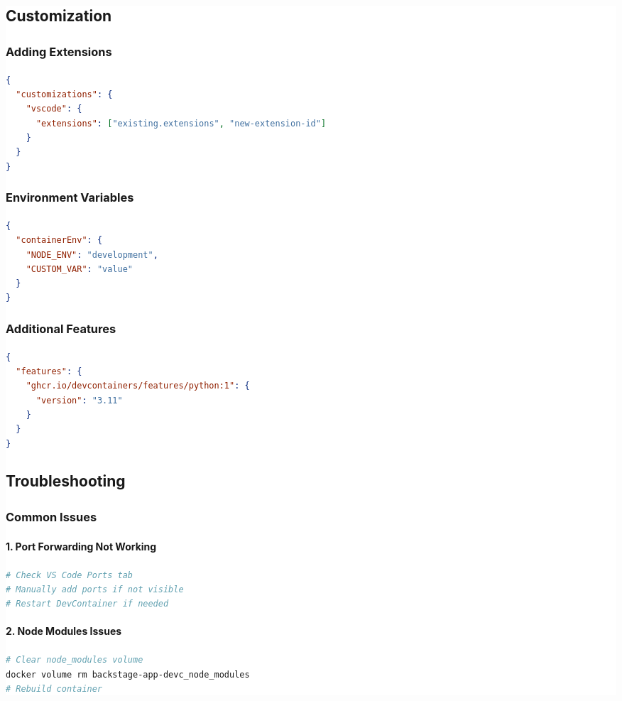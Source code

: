 ## Customization

### Adding Extensions

```json
{
  "customizations": {
    "vscode": {
      "extensions": ["existing.extensions", "new-extension-id"]
    }
  }
}
```

### Environment Variables

```json
{
  "containerEnv": {
    "NODE_ENV": "development",
    "CUSTOM_VAR": "value"
  }
}
```

### Additional Features

```json
{
  "features": {
    "ghcr.io/devcontainers/features/python:1": {
      "version": "3.11"
    }
  }
}
```

## Troubleshooting

### Common Issues

#### 1. Port Forwarding Not Working

```bash
# Check VS Code Ports tab
# Manually add ports if not visible
# Restart DevContainer if needed
```

#### 2. Node Modules Issues

```bash
# Clear node_modules volume
docker volume rm backstage-app-devc_node_modules
# Rebuild container
```
